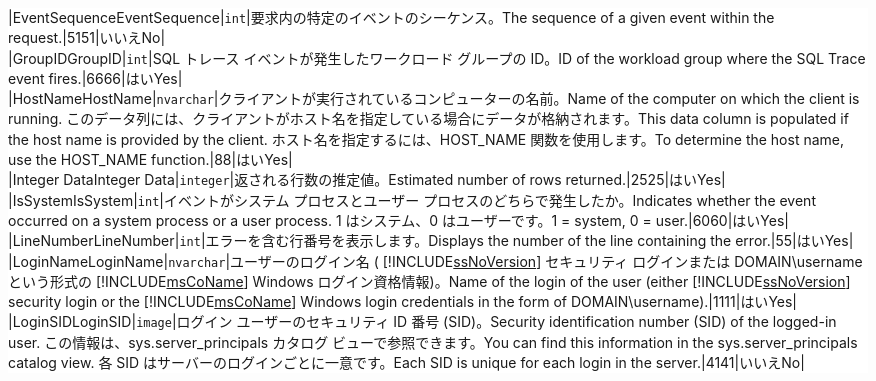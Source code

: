|<span data-ttu-id="5f1fa-145">EventSequence</span><span class="sxs-lookup"><span data-stu-id="5f1fa-145">EventSequence</span></span>|`int`|<span data-ttu-id="5f1fa-146">要求内の特定のイベントのシーケンス。</span><span class="sxs-lookup"><span data-stu-id="5f1fa-146">The sequence of a given event within the request.</span></span>|<span data-ttu-id="5f1fa-147">51</span><span class="sxs-lookup"><span data-stu-id="5f1fa-147">51</span></span>|<span data-ttu-id="5f1fa-148">いいえ</span><span class="sxs-lookup"><span data-stu-id="5f1fa-148">No</span></span>|  
|<span data-ttu-id="5f1fa-149">GroupID</span><span class="sxs-lookup"><span data-stu-id="5f1fa-149">GroupID</span></span>|`int`|<span data-ttu-id="5f1fa-150">SQL トレース イベントが発生したワークロード グループの ID。</span><span class="sxs-lookup"><span data-stu-id="5f1fa-150">ID of the workload group where the SQL Trace event fires.</span></span>|<span data-ttu-id="5f1fa-151">66</span><span class="sxs-lookup"><span data-stu-id="5f1fa-151">66</span></span>|<span data-ttu-id="5f1fa-152">はい</span><span class="sxs-lookup"><span data-stu-id="5f1fa-152">Yes</span></span>|  
|<span data-ttu-id="5f1fa-153">HostName</span><span class="sxs-lookup"><span data-stu-id="5f1fa-153">HostName</span></span>|`nvarchar`|<span data-ttu-id="5f1fa-154">クライアントが実行されているコンピューターの名前。</span><span class="sxs-lookup"><span data-stu-id="5f1fa-154">Name of the computer on which the client is running.</span></span> <span data-ttu-id="5f1fa-155">このデータ列には、クライアントがホスト名を指定している場合にデータが格納されます。</span><span class="sxs-lookup"><span data-stu-id="5f1fa-155">This data column is populated if the host name is provided by the client.</span></span> <span data-ttu-id="5f1fa-156">ホスト名を指定するには、HOST_NAME 関数を使用します。</span><span class="sxs-lookup"><span data-stu-id="5f1fa-156">To determine the host name, use the HOST_NAME function.</span></span>|<span data-ttu-id="5f1fa-157">8</span><span class="sxs-lookup"><span data-stu-id="5f1fa-157">8</span></span>|<span data-ttu-id="5f1fa-158">はい</span><span class="sxs-lookup"><span data-stu-id="5f1fa-158">Yes</span></span>|  
|<span data-ttu-id="5f1fa-159">Integer Data</span><span class="sxs-lookup"><span data-stu-id="5f1fa-159">Integer Data</span></span>|`integer`|<span data-ttu-id="5f1fa-160">返される行数の推定値。</span><span class="sxs-lookup"><span data-stu-id="5f1fa-160">Estimated number of rows returned.</span></span>|<span data-ttu-id="5f1fa-161">25</span><span class="sxs-lookup"><span data-stu-id="5f1fa-161">25</span></span>|<span data-ttu-id="5f1fa-162">はい</span><span class="sxs-lookup"><span data-stu-id="5f1fa-162">Yes</span></span>|  
|<span data-ttu-id="5f1fa-163">IsSystem</span><span class="sxs-lookup"><span data-stu-id="5f1fa-163">IsSystem</span></span>|`int`|<span data-ttu-id="5f1fa-164">イベントがシステム プロセスとユーザー プロセスのどちらで発生したか。</span><span class="sxs-lookup"><span data-stu-id="5f1fa-164">Indicates whether the event occurred on a system process or a user process.</span></span> <span data-ttu-id="5f1fa-165">1 はシステム、0 はユーザーです。</span><span class="sxs-lookup"><span data-stu-id="5f1fa-165">1 = system, 0 = user.</span></span>|<span data-ttu-id="5f1fa-166">60</span><span class="sxs-lookup"><span data-stu-id="5f1fa-166">60</span></span>|<span data-ttu-id="5f1fa-167">はい</span><span class="sxs-lookup"><span data-stu-id="5f1fa-167">Yes</span></span>|  
|<span data-ttu-id="5f1fa-168">LineNumber</span><span class="sxs-lookup"><span data-stu-id="5f1fa-168">LineNumber</span></span>|`int`|<span data-ttu-id="5f1fa-169">エラーを含む行番号を表示します。</span><span class="sxs-lookup"><span data-stu-id="5f1fa-169">Displays the number of the line containing the error.</span></span>|<span data-ttu-id="5f1fa-170">5</span><span class="sxs-lookup"><span data-stu-id="5f1fa-170">5</span></span>|<span data-ttu-id="5f1fa-171">はい</span><span class="sxs-lookup"><span data-stu-id="5f1fa-171">Yes</span></span>|  
|<span data-ttu-id="5f1fa-172">LoginName</span><span class="sxs-lookup"><span data-stu-id="5f1fa-172">LoginName</span></span>|`nvarchar`|<span data-ttu-id="5f1fa-173">ユーザーのログイン名 ( [!INCLUDE[ssNoVersion](../../includes/ssnoversion-md.md)] セキュリティ ログインまたは DOMAIN\username という形式の [!INCLUDE[msCoName](../../includes/msconame-md.md)] Windows ログイン資格情報)。</span><span class="sxs-lookup"><span data-stu-id="5f1fa-173">Name of the login of the user (either [!INCLUDE[ssNoVersion](../../includes/ssnoversion-md.md)] security login or the [!INCLUDE[msCoName](../../includes/msconame-md.md)] Windows login credentials in the form of DOMAIN\username).</span></span>|<span data-ttu-id="5f1fa-174">11</span><span class="sxs-lookup"><span data-stu-id="5f1fa-174">11</span></span>|<span data-ttu-id="5f1fa-175">はい</span><span class="sxs-lookup"><span data-stu-id="5f1fa-175">Yes</span></span>|  
|<span data-ttu-id="5f1fa-176">LoginSID</span><span class="sxs-lookup"><span data-stu-id="5f1fa-176">LoginSID</span></span>|`image`|<span data-ttu-id="5f1fa-177">ログイン ユーザーのセキュリティ ID 番号 (SID)。</span><span class="sxs-lookup"><span data-stu-id="5f1fa-177">Security identification number (SID) of the logged-in user.</span></span> <span data-ttu-id="5f1fa-178">この情報は、sys.server_principals カタログ ビューで参照できます。</span><span class="sxs-lookup"><span data-stu-id="5f1fa-178">You can find this information in the sys.server_principals catalog view.</span></span> <span data-ttu-id="5f1fa-179">各 SID はサーバーのログインごとに一意です。</span><span class="sxs-lookup"><span data-stu-id="5f1fa-179">Each SID is unique for each login in the server.</span></span>|<span data-ttu-id="5f1fa-180">41</span><span class="sxs-lookup"><span data-stu-id="5f1fa-180">41</span></span>|<span data-ttu-id="5f1fa-181">いいえ</span><span class="sxs-lookup"><span data-stu-id="5f1fa-181">No</span></span>|  